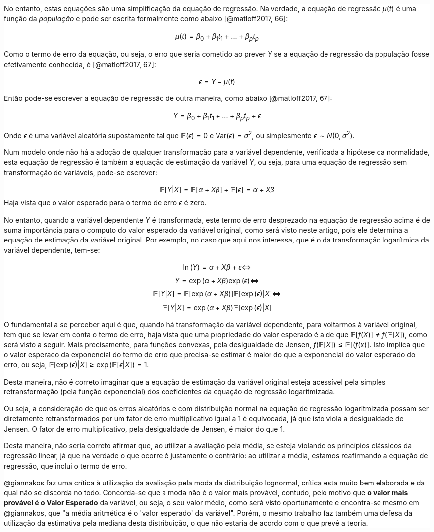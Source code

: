 No entanto, estas equações são uma simplificação da equação de regressão. Na verdade, a equação de regressão $\mu(t)$ é uma função da *população* e pode ser escrita formalmente como abaixo [@matloff2017, 66]:

$$\mu(t) = \beta_0 + \beta_1t_1 + ... + \beta_p t_p$$

Como o termo de erro da equação, ou seja, o erro que seria cometido ao prever $Y$ se a equação de regressão da população fosse efetivamente conhecida, é [@matloff2017, 67]:

$$\epsilon = Y - \mu(t)$$

Então pode-se escrever a equação de regressão de outra maneira, como abaixo [@matloff2017, 67]:

$$Y = \beta_0 + \beta_1t_1 + ... + \beta_p t_p + \epsilon$$

Onde $\epsilon$ é uma variável aleatória supostamente tal que $\mathbb{E}(\epsilon) = 0$ e $\text{Var}(\epsilon) = \sigma^2$, ou simplesmente $\epsilon \sim N(0, \sigma^2)$.

Num modelo onde não há a adoção de qualquer transformação para a variável dependente, verificada a hipótese da normalidade, esta equação de regressão é também a equação de estimação da variável $Y$, ou seja, para uma equação de regressão sem transformação de variáveis, pode-se escrever:

$$\mathbb{E}[Y|X] = \mathbb{E}[\alpha + X\beta] + \mathbb{E}[\epsilon] = \alpha + X\beta$$
Haja vista que o valor esperado para o termo de erro $\epsilon$ é zero.

No entanto, quando a variável dependente $Y$ é transformada, este termo de erro desprezado na equação de regressão acima é de suma importância para o computo do valor esperado da variável original, como será visto neste artigo, pois ele determina a equação de estimação da variável original. Por exemplo, no caso que aqui nos interessa, que é o da transformação logarítmica da variável dependente, tem-se:

$$\ln(Y) = \alpha + X\beta + \epsilon \Leftrightarrow$$
$$Y = \exp(\alpha + X\beta)\exp(\epsilon) \Leftrightarrow$$
$$\mathbb{E}[Y|X] = \mathbb{E}[\exp(\alpha + X\beta)]\mathbb{E}[\exp(\epsilon)|X] \Leftrightarrow$$
$$\mathbb{E}[Y|X] = \exp(\alpha + X\beta)\mathbb{E}[\exp(\epsilon)|X]$$

O fundamental a se perceber aqui é que, quando há transformação da variável dependente, para voltarmos à variável original, tem que se levar em conta o termo de erro, haja vista que uma propriedade do valor esperado é a de que $\mathbb{E}[f(X)] \ne f(\mathbb{E}[X])$, como será visto a seguir. Mais precisamente, para funções convexas, pela desigualdade de Jensen, $f(\mathbb{E}[X]) \leq \mathbb{E}[(f(x)]$. Isto implica que o valor esperado da exponencial do termo de erro que precisa-se estimar é maior do que a exponencial do valor esperado do erro, ou seja, $\mathbb{E}[\exp(\epsilon)|X] \geq \exp(\mathbb{E}[\epsilon|X]) = 1$. 

Desta maneira, não é correto imaginar que a equação de estimação da variável original esteja acessível pela simples retransformação (pela função exponencial) dos coeficientes da equação de regressão logaritmizada. 

Ou seja, a consideração de que os erros aleatórios e com distribuição normal na equação de regressão logaritmizada possam ser diretamente retransformados por um fator de erro multiplicativo igual a 1 é equivocada, já que isto viola a desigualdade de Jensen. O fator de erro multiplicativo, pela desigualdade de Jensen, é maior do que 1.

Desta maneira, não seria correto afirmar que, ao utilizar a avaliação pela média, se esteja violando os princípios clássicos da regressão linear, já que na verdade o que ocorre é justamente o contrário: ao utilizar a média, estamos reafirmando a equação de regressão, que inclui o termo de erro.

@giannakos faz uma crítica à utilização da avaliação pela moda da distribuição lognormal, crítica esta muito bem elaborada e da qual não se discorda no todo. Concorda-se que a moda não é o valor mais provável, contudo, pelo motivo que **o valor mais provável é o Valor Esperado** da variável, ou seja, o seu valor médio, como será visto oportunamente e encontra-se mesmo em @giannakos, que "a média aritmética é o 'valor esperado' da variável". Porém, o mesmo trabalho faz também uma defesa da utilização da estimativa pela mediana desta distribuição, o que não estaria de acordo com o que prevê a teoria.


[^1]: Erro médio quadrático de predição
[^3]: ver [link](https://matloff.wordpress.com/2015/09/18/can-you-say-heteroscedasticity-3-times-fast/)
[^2]: https://github.com/lfpdroubi/moda-media-mediana/blob/master/tabela.xls